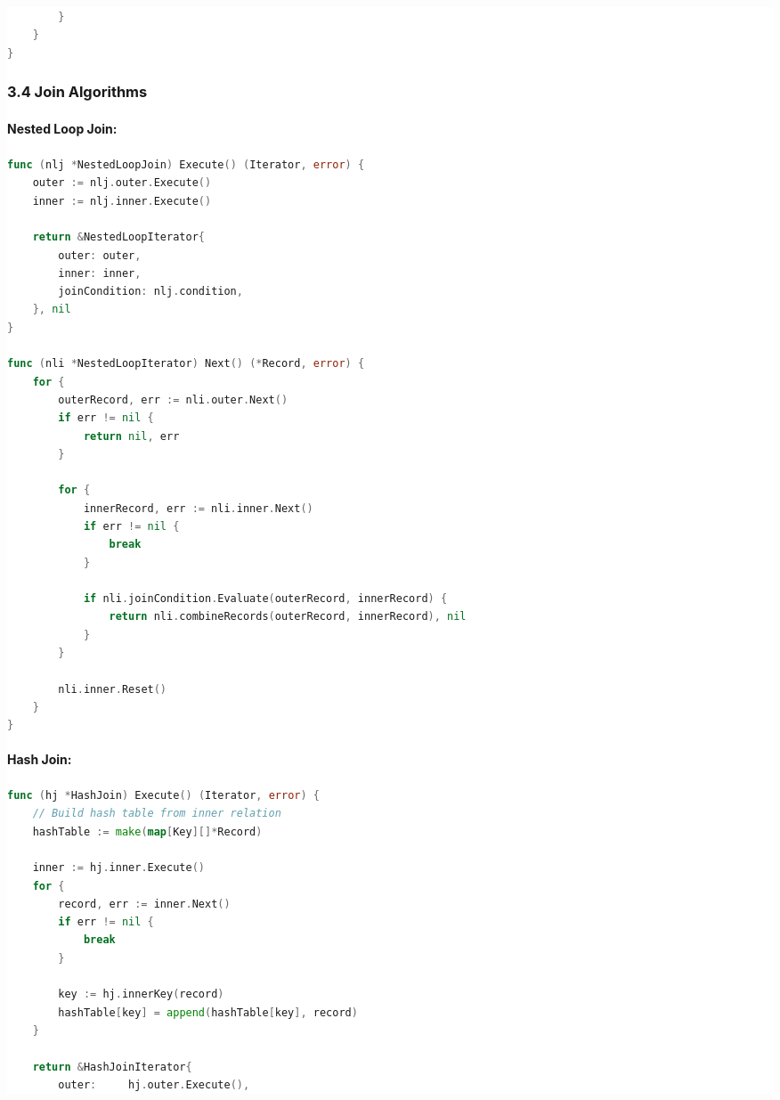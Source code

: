 ```go
        }
    }
}
```

### **3.4 Join Algorithms**

#### **Nested Loop Join:**

```go
func (nlj *NestedLoopJoin) Execute() (Iterator, error) {
    outer := nlj.outer.Execute()
    inner := nlj.inner.Execute()
    
    return &NestedLoopIterator{
        outer: outer,
        inner: inner,
        joinCondition: nlj.condition,
    }, nil
}

func (nli *NestedLoopIterator) Next() (*Record, error) {
    for {
        outerRecord, err := nli.outer.Next()
        if err != nil {
            return nil, err
        }
        
        for {
            innerRecord, err := nli.inner.Next()
            if err != nil {
                break
            }
            
            if nli.joinCondition.Evaluate(outerRecord, innerRecord) {
                return nli.combineRecords(outerRecord, innerRecord), nil
            }
        }
        
        nli.inner.Reset()
    }
}
```

#### **Hash Join:**

```go
func (hj *HashJoin) Execute() (Iterator, error) {
    // Build hash table from inner relation
    hashTable := make(map[Key][]*Record)
    
    inner := hj.inner.Execute()
    for {
        record, err := inner.Next()
        if err != nil {
            break
        }
        
        key := hj.innerKey(record)
        hashTable[key] = append(hashTable[key], record)
    }
    
    return &HashJoinIterator{
        outer:     hj.outer.Execute(),
```